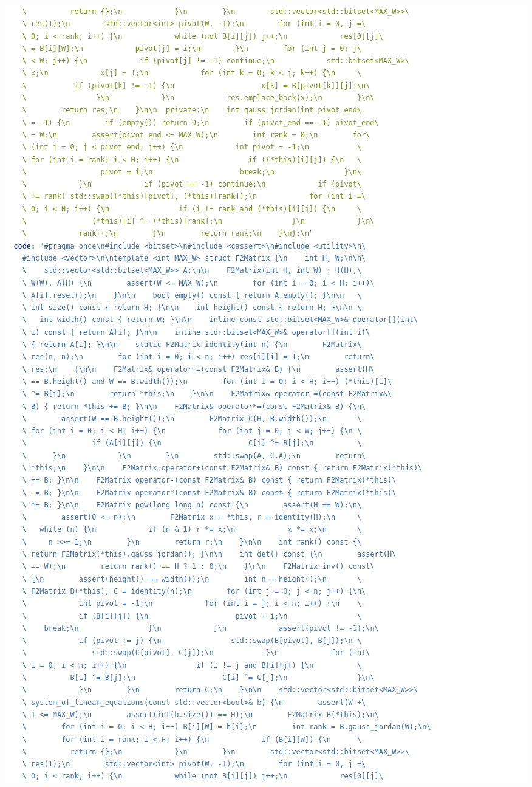 ```yaml
    \          return {};\n            }\n        }\n        std::vector<std::bitset<MAX_W>>\
    \ res(1);\n        std::vector<int> pivot(W, -1);\n        for (int i = 0, j =\
    \ 0; i < rank; i++) {\n            while (not B[i][j]) j++;\n            res[0][j]\
    \ = B[i][W];\n            pivot[j] = i;\n        }\n        for (int j = 0; j\
    \ < W; j++) {\n            if (pivot[j] != -1) continue;\n            std::bitset<MAX_W>\
    \ x;\n            x[j] = 1;\n            for (int k = 0; k < j; k++) {\n     \
    \           if (pivot[k] != -1) {\n                    x[k] = B[pivot[k]][j];\n\
    \                }\n            }\n            res.emplace_back(x);\n        }\n\
    \        return res;\n    }\n\n  private:\n    int gauss_jordan(int pivot_end\
    \ = -1) {\n        if (empty()) return 0;\n        if (pivot_end == -1) pivot_end\
    \ = W;\n        assert(pivot_end <= MAX_W);\n        int rank = 0;\n        for\
    \ (int j = 0; j < pivot_end; j++) {\n            int pivot = -1;\n           \
    \ for (int i = rank; i < H; i++) {\n                if ((*this)[i][j]) {\n   \
    \                 pivot = i;\n                    break;\n                }\n\
    \            }\n            if (pivot == -1) continue;\n            if (pivot\
    \ != rank) std::swap((*this)[pivot], (*this)[rank]);\n            for (int i =\
    \ 0; i < H; i++) {\n                if (i != rank and (*this)[i][j]) {\n     \
    \               (*this)[i] ^= (*this)[rank];\n                }\n            }\n\
    \            rank++;\n        }\n        return rank;\n    }\n};\n"
  code: "#pragma once\n#include <bitset>\n#include <cassert>\n#include <utility>\n\
    #include <vector>\n\ntemplate <int MAX_W> struct F2Matrix {\n    int H, W;\n\n\
    \    std::vector<std::bitset<MAX_W>> A;\n\n    F2Matrix(int H, int W) : H(H),\
    \ W(W), A(H) {\n        assert(W <= MAX_W);\n        for (int i = 0; i < H; i++)\
    \ A[i].reset();\n    }\n\n    bool empty() const { return A.empty(); }\n\n   \
    \ int size() const { return H; }\n\n    int height() const { return H; }\n\n \
    \   int width() const { return W; }\n\n    inline const std::bitset<MAX_W>& operator[](int\
    \ i) const { return A[i]; }\n\n    inline std::bitset<MAX_W>& operator[](int i)\
    \ { return A[i]; }\n\n    static F2Matrix identity(int n) {\n        F2Matrix\
    \ res(n, n);\n        for (int i = 0; i < n; i++) res[i][i] = 1;\n        return\
    \ res;\n    }\n\n    F2Matrix& operator+=(const F2Matrix& B) {\n        assert(H\
    \ == B.height() and W == B.width());\n        for (int i = 0; i < H; i++) (*this)[i]\
    \ ^= B[i];\n        return *this;\n    }\n\n    F2Matrix& operator-=(const F2Matrix&\
    \ B) { return *this += B; }\n\n    F2Matrix& operator*=(const F2Matrix& B) {\n\
    \        assert(W == B.height());\n        F2Matrix C(H, B.width());\n       \
    \ for (int i = 0; i < H; i++) {\n            for (int j = 0; j < W; j++) {\n \
    \               if (A[i][j]) {\n                    C[i] ^= B[j];\n          \
    \      }\n            }\n        }\n        std::swap(A, C.A);\n        return\
    \ *this;\n    }\n\n    F2Matrix operator+(const F2Matrix& B) const { return F2Matrix(*this)\
    \ += B; }\n\n    F2Matrix operator-(const F2Matrix& B) const { return F2Matrix(*this)\
    \ -= B; }\n\n    F2Matrix operator*(const F2Matrix& B) const { return F2Matrix(*this)\
    \ *= B; }\n\n    F2Matrix pow(long long n) const {\n        assert(H == W);\n\
    \        assert(0 <= n);\n        F2Matrix x = *this, r = identity(H);\n     \
    \   while (n) {\n            if (n & 1) r *= x;\n            x *= x;\n       \
    \     n >>= 1;\n        }\n        return r;\n    }\n\n    int rank() const {\
    \ return F2Matrix(*this).gauss_jordan(); }\n\n    int det() const {\n        assert(H\
    \ == W);\n        return rank() == H ? 1 : 0;\n    }\n\n    F2Matrix inv() const\
    \ {\n        assert(height() == width());\n        int n = height();\n       \
    \ F2Matrix B(*this), C = identity(n);\n        for (int j = 0; j < n; j++) {\n\
    \            int pivot = -1;\n            for (int i = j; i < n; i++) {\n    \
    \            if (B[i][j]) {\n                    pivot = i;\n                \
    \    break;\n                }\n            }\n            assert(pivot != -1);\n\
    \            if (pivot != j) {\n                std::swap(B[pivot], B[j]);\n \
    \               std::swap(C[pivot], C[j]);\n            }\n            for (int\
    \ i = 0; i < n; i++) {\n                if (i != j and B[i][j]) {\n          \
    \          B[i] ^= B[j];\n                    C[i] ^= C[j];\n                }\n\
    \            }\n        }\n        return C;\n    }\n\n    std::vector<std::bitset<MAX_W>>\
    \ system_of_linear_equations(const std::vector<bool>& b) {\n        assert(W +\
    \ 1 <= MAX_W);\n        assert(int(b.size()) == H);\n        F2Matrix B(*this);\n\
    \        for (int i = 0; i < H; i++) B[i][W] = b[i];\n        int rank = B.gauss_jordan(W);\n\
    \        for (int i = rank; i < H; i++) {\n            if (B[i][W]) {\n      \
    \          return {};\n            }\n        }\n        std::vector<std::bitset<MAX_W>>\
    \ res(1);\n        std::vector<int> pivot(W, -1);\n        for (int i = 0, j =\
    \ 0; i < rank; i++) {\n            while (not B[i][j]) j++;\n            res[0][j]\
```
